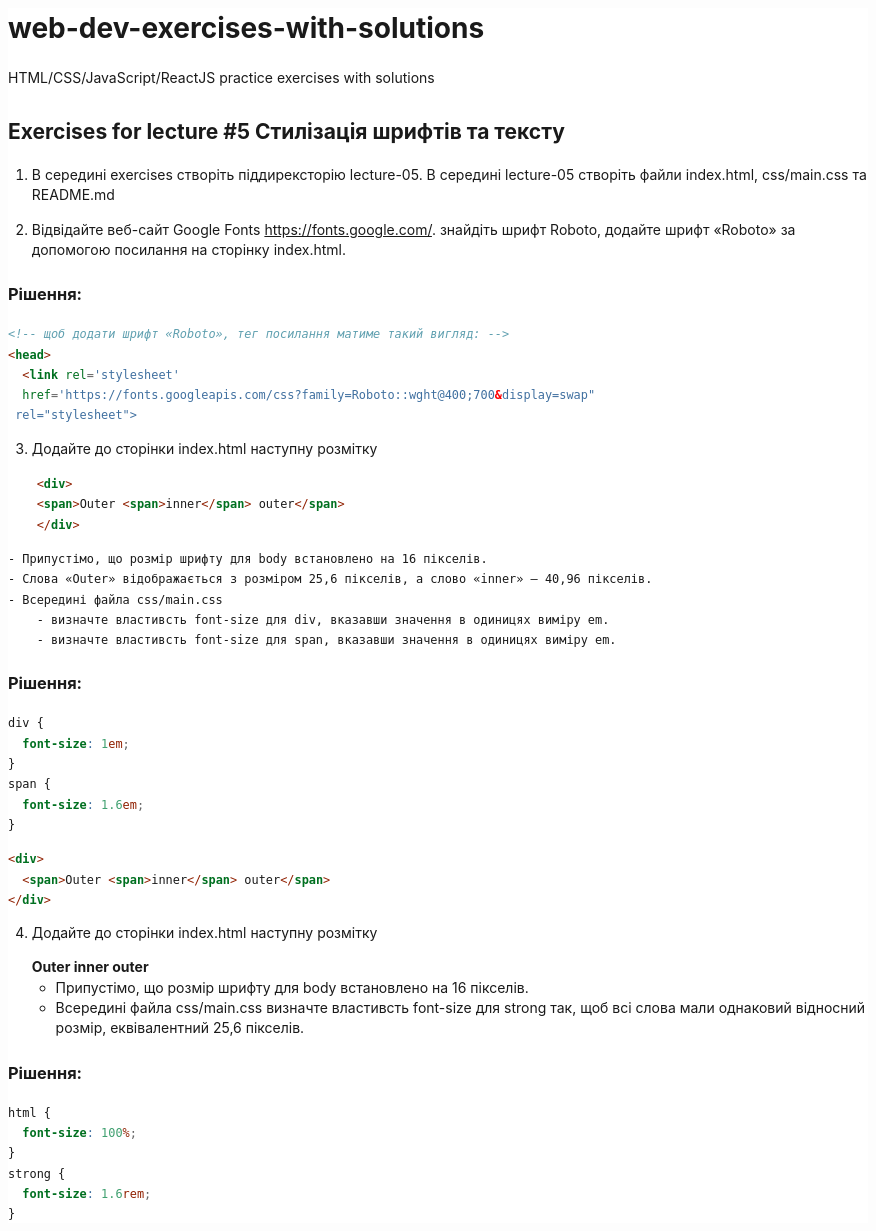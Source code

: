 # web-dev-exercises-with-solutions
HTML/CSS/JavaScript/ReactJS practice exercises with solutions
## Exercises for lecture #5 Стилізація шрифтів та тексту

1. В середині exercises створіть піддирексторію lecture-05. В середині lecture-05 створіть файли index.html, css/main.css та README.md

2. Відвідайте веб-сайт Google Fonts https://fonts.google.com/.
знайдіть шрифт Roboto, додайте шрифт «Roboto» за допомогою посилання на сторінку index.html.
### Рішення:
```html
<!-- щоб додати шрифт «Roboto», тег посилання матиме такий вигляд: -->
<head>
  <link rel='stylesheet' 
  href='https://fonts.googleapis.com/css?family=Roboto::wght@400;700&display=swap"
 rel="stylesheet">
```
3. Додайте до сторінки index.html наступну розмітку
```html
	<div>
	<span>Outer <span>inner</span> outer</span>
	</div>
```
	- Припустімо, що розмір шрифту для body встановлено на 16 пікселів. 
	- Слова «Outer» відображається з розміром 25,6 пікселів, а слово «inner» — 40,96 пікселів.
	- Всередині файла css/main.css 
		- визначте властивсть font-size для div, вказавши значення в одиницях виміру em.
		- визначте властивсть font-size для span, вказавши значення в одиницях виміру em.
### Рішення:
```css
div {
  font-size: 1em;
}
span {
  font-size: 1.6em;
}
```
```html
<div>
  <span>Outer <span>inner</span> outer</span>
</div>
```

4. Додайте до сторінки index.html наступну розмітку
 	<div>
        <strong>Outer <strong>inner</strong> outer</strong>
    </div>

	- Припустімо, що розмір шрифту для body встановлено на 16 пікселів. 
	- Всередині файла css/main.css визначте властивсть font-size для strong так, щоб всі слова мали однаковий відносний розмір, еквівалентний 25,6 пікселів.
### Рішення:
```css
html {
  font-size: 100%;
}
strong {
  font-size: 1.6rem;
}
```
